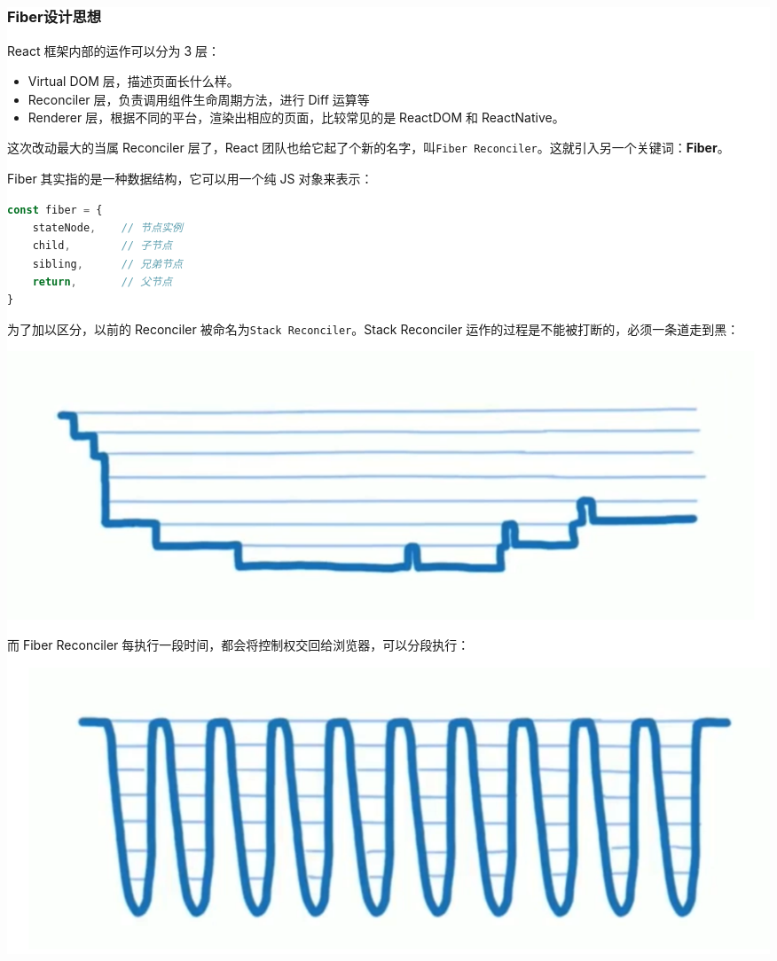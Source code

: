 ### Fiber设计思想

React 框架内部的运作可以分为 3 层：

- Virtual DOM 层，描述页面长什么样。
- Reconciler 层，负责调用组件生命周期方法，进行 Diff 运算等
- Renderer 层，根据不同的平台，渲染出相应的页面，比较常见的是 ReactDOM 和 ReactNative。

这次改动最大的当属 Reconciler 层了，React 团队也给它起了个新的名字，叫`Fiber Reconciler`。这就引入另一个关键词：**Fiber**。

Fiber 其实指的是一种数据结构，它可以用一个纯 JS 对象来表示：

```js
const fiber = {
    stateNode,    // 节点实例
    child,        // 子节点
    sibling,      // 兄弟节点
    return,       // 父节点
}
```

为了加以区分，以前的 Reconciler 被命名为`Stack Reconciler`。Stack Reconciler 运作的过程是不能被打断的，必须一条道走到黑：

![image-20191012225415247](assets/image-20191012225415247.png)

而 Fiber Reconciler 每执行一段时间，都会将控制权交回给浏览器，可以分段执行：

![image-20191012225436404](assets/image-20191012225436404.png)
